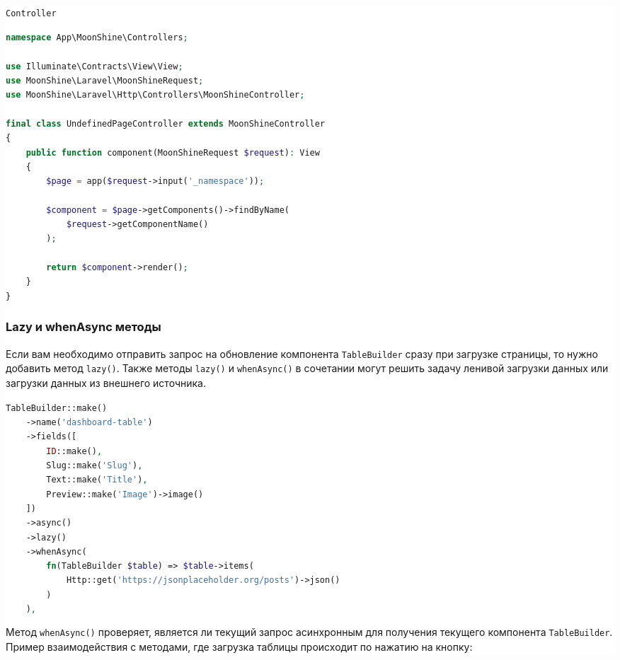 `Controller`

```php
namespace App\MoonShine\Controllers;

use Illuminate\Contracts\View\View;
use MoonShine\Laravel\MoonShineRequest;
use MoonShine\Laravel\Http\Controllers\MoonShineController;

final class UndefinedPageController extends MoonShineController
{
    public function component(MoonShineRequest $request): View
    {
        $page = app($request->input('_namespace'));

        $component = $page->getComponents()->findByName(
            $request->getComponentName()
        );

        return $component->render();
    }
}
```

<a name="lazy"></a>
### Lazy и whenAsync методы

Если вам необходимо отправить запрос на обновление компонента `TableBuilder` сразу при загрузке страницы, то нужно добавить метод `lazy()`.
Также методы `lazy()` и `whenAsync()` в сочетании могут решить задачу ленивой загрузки данных или загрузки данных из внешнего источника.

```php
TableBuilder::make()
    ->name('dashboard-table')
    ->fields([
        ID::make(),
        Slug::make('Slug'),
        Text::make('Title'),
        Preview::make('Image')->image()
    ])
    ->async()
    ->lazy()
    ->whenAsync(
        fn(TableBuilder $table) => $table->items(
            Http::get('https://jsonplaceholder.org/posts')->json()
        )
    ),
```

Метод `whenAsync()` проверяет, является ли текущий запрос асинхронным для получения текущего компонента `TableBuilder`.
Пример взаимодействия с методами, где загрузка таблицы происходит по нажатию на кнопку:
